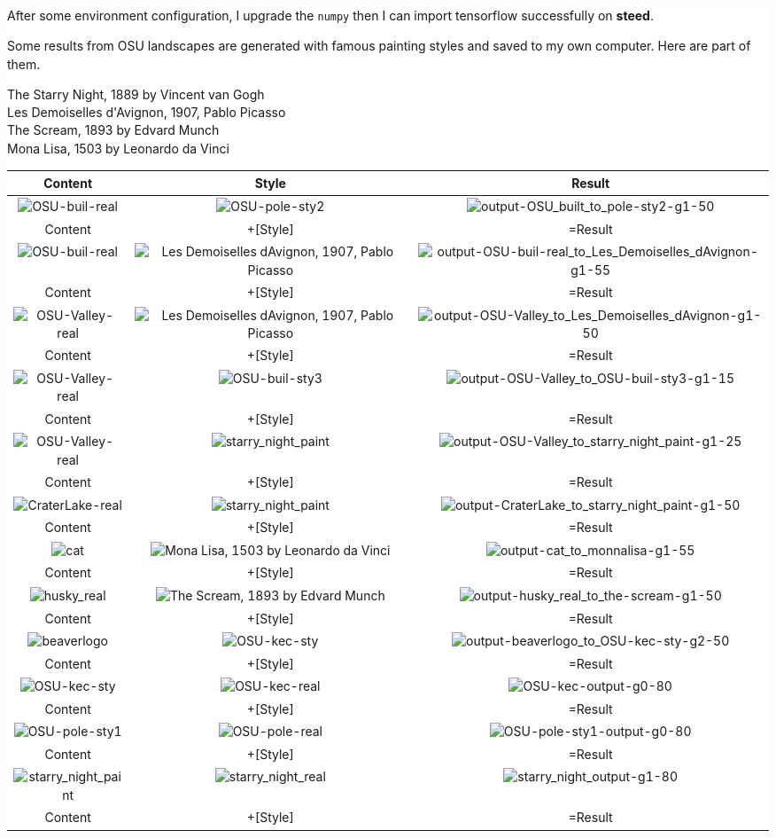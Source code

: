 After some environment configuration, I upgrade the `numpy` then I can import tensorflow successfully on **steed**.

Some results from OSU landscapes are generated with famous painting styles and saved to my own computer. Here are part of them.

The Starry Night, 1889 by Vincent van Gogh  
Les Demoiselles d'Avignon, 1907, Pablo Picasso  
The Scream, 1893 by Edvard Munch  
Mona Lisa, 1503 by Leonardo da Vinci  


|Content|Style|Result|
|:--:|:--:|:--:|
|![](https://raw.githubusercontent.com/KaiboLiu/CS519-DL/master/Project-GAN/images/OSU-buil-real.jpg 'OSU-buil-real')|![](https://raw.githubusercontent.com/KaiboLiu/CS519-DL/master/Project-GAN/images/OSU-pole-sty2.jpg 'OSU-pole-sty2')|![](https://raw.githubusercontent.com/KaiboLiu/CS519-DL/master/Project-GAN/images/output-OSU_built_to_pole-sty2-g1-50.jpg 'output-OSU_built_to_pole-sty2-g1-50')|
|Content|+[Style]|=Result|
|![](https://raw.githubusercontent.com/KaiboLiu/CS519-DL/master/Project-GAN/images/OSU-buil-real.jpg 'OSU-buil-real')|![](https://raw.githubusercontent.com/KaiboLiu/CS519-DL/master/Project-GAN/images/Les_Demoiselles_dAvignon.jpg 'Les Demoiselles dAvignon, 1907, Pablo Picasso')|![](https://raw.githubusercontent.com/KaiboLiu/CS519-DL/master/Project-GAN/images/output-OSU-buil-real_to_Les_Demoiselles_dAvignon-g1-55.jpg 'output-OSU-buil-real_to_Les_Demoiselles_dAvignon-g1-55')|
|Content|+[Style]|=Result|
|![](https://raw.githubusercontent.com/KaiboLiu/CS519-DL/master/Project-GAN/images/OSU-Valley-real.jpg 'OSU-Valley-real')|![](https://raw.githubusercontent.com/KaiboLiu/CS519-DL/master/Project-GAN/images/Les_Demoiselles_dAvignon.jpg 'Les Demoiselles dAvignon, 1907, Pablo Picasso')|![](https://raw.githubusercontent.com/KaiboLiu/CS519-DL/master/Project-GAN/images/output-OSU-Valley_to_Les_Demoiselles_dAvignon-g1-50.jpg 'output-OSU-Valley_to_Les_Demoiselles_dAvignon-g1-50')|
|Content|+[Style]|=Result|
|![](https://raw.githubusercontent.com/KaiboLiu/CS519-DL/master/Project-GAN/images/OSU-Valley-real.jpg 'OSU-Valley-real')|![](https://raw.githubusercontent.com/KaiboLiu/CS519-DL/master/Project-GAN/images/OSU-buil-sty3.jpg 'OSU-buil-sty3')|![](https://raw.githubusercontent.com/KaiboLiu/CS519-DL/master/Project-GAN/images/output-OSU-Valley_to_OSU-buil-sty3-g1-15.jpg 'output-OSU-Valley_to_OSU-buil-sty3-g1-15')|
|Content|+[Style]|=Result|
|![](https://raw.githubusercontent.com/KaiboLiu/CS519-DL/master/Project-GAN/images/OSU-Valley-real.jpg 'OSU-Valley-real')|![](https://raw.githubusercontent.com/KaiboLiu/CS519-DL/master/Project-GAN/images/starry_night_paint.jpg 'starry_night_paint')|![](https://raw.githubusercontent.com/KaiboLiu/CS519-DL/master/Project-GAN/images/output-OSU-Valley_to_starry_night_paint-g1-25.jpg 'output-OSU-Valley_to_starry_night_paint-g1-25')|
|Content|+[Style]|=Result|
|![](https://raw.githubusercontent.com/KaiboLiu/CS519-DL/master/Project-GAN/images/CraterLake-real.jpg 'CraterLake-real')|![](https://raw.githubusercontent.com/KaiboLiu/CS519-DL/master/Project-GAN/images/starry_night_paint.jpg 'starry_night_paint')|![](https://raw.githubusercontent.com/KaiboLiu/CS519-DL/master/Project-GAN/images/output-CraterLake_to_starry_night_paint-g1-50.jpg 'output-CraterLake_to_starry_night_paint-g1-50')|
|Content|+[Style]|=Result|
|![](https://raw.githubusercontent.com/KaiboLiu/CS519-DL/master/Project-GAN/images/cat_h.jpg 'cat')|![](https://raw.githubusercontent.com/KaiboLiu/CS519-DL/master/Project-GAN/images/monnalisa.jpg 'Mona Lisa, 1503 by Leonardo da Vinci')|![](https://raw.githubusercontent.com/KaiboLiu/CS519-DL/master/Project-GAN/images/output-cat_to_monnalisa-g1-55.jpg 'output-cat_to_monnalisa-g1-55')|
|Content|+[Style]|=Result|
|![](https://raw.githubusercontent.com/KaiboLiu/CS519-DL/master/Project-GAN/images/husky_real.jpg 'husky_real')|![](https://raw.githubusercontent.com/KaiboLiu/CS519-DL/master/Project-GAN/images/the-scream.jpg 'The Scream, 1893 by Edvard Munch')|![](https://raw.githubusercontent.com/KaiboLiu/CS519-DL/master/Project-GAN/images/output-husky_real_to_the-scream-g1-50.jpg 'output-husky_real_to_the-scream-g1-50')|
|Content|+[Style]|=Result|
|![](https://raw.githubusercontent.com/KaiboLiu/CS519-DL/master/Project-GAN/images/beaverlogo.jpg 'beaverlogo')|![](https://raw.githubusercontent.com/KaiboLiu/CS519-DL/master/Project-GAN/images/OSU-kec-sty.jpg 'OSU-kec-sty')|![](https://raw.githubusercontent.com/KaiboLiu/CS519-DL/master/Project-GAN/images/output-beaverlogo_to_OSU-kec-sty-g2-50.jpg 'output-beaverlogo_to_OSU-kec-sty-g2-50')|
|Content|+[Style]|=Result|
|![](https://raw.githubusercontent.com/KaiboLiu/CS519-DL/master/Project-GAN/images/OSU-kec-sty.jpg 'OSU-kec-sty')|![](https://raw.githubusercontent.com/KaiboLiu/CS519-DL/master/Project-GAN/images/OSU-kec-real.jpg 'OSU-kec-real')|![](https://raw.githubusercontent.com/KaiboLiu/CS519-DL/master/Project-GAN/images/OSU-kec-output-g0-80.jpg 'OSU-kec-output-g0-80')|
|Content|+[Style]|=Result|
|![](https://raw.githubusercontent.com/KaiboLiu/CS519-DL/master/Project-GAN/images/OSU-pole-sty1.jpg 'OSU-pole-sty1')|![](https://raw.githubusercontent.com/KaiboLiu/CS519-DL/master/Project-GAN/images/OSU-pole-real.jpg 'OSU-pole-real')|![](https://raw.githubusercontent.com/KaiboLiu/CS519-DL/master/Project-GAN/images/OSU-pole-sty1-output-g0-80.jpg 'OSU-pole-sty1-output-g0-80')|
|Content|+[Style]|=Result|
|![](https://raw.githubusercontent.com/KaiboLiu/CS519-DL/master/Project-GAN/images/starry_night_paint.jpg 'starry_night_paint')|![](https://raw.githubusercontent.com/KaiboLiu/CS519-DL/master/Project-GAN/images/starry_night_real.jpg 'starry_night_real')|![](https://raw.githubusercontent.com/KaiboLiu/CS519-DL/master/Project-GAN/images/starry_night_output-g1-80.jpg 'starry_night_output-g1-80')|
|Content|+[Style]|=Result|  
